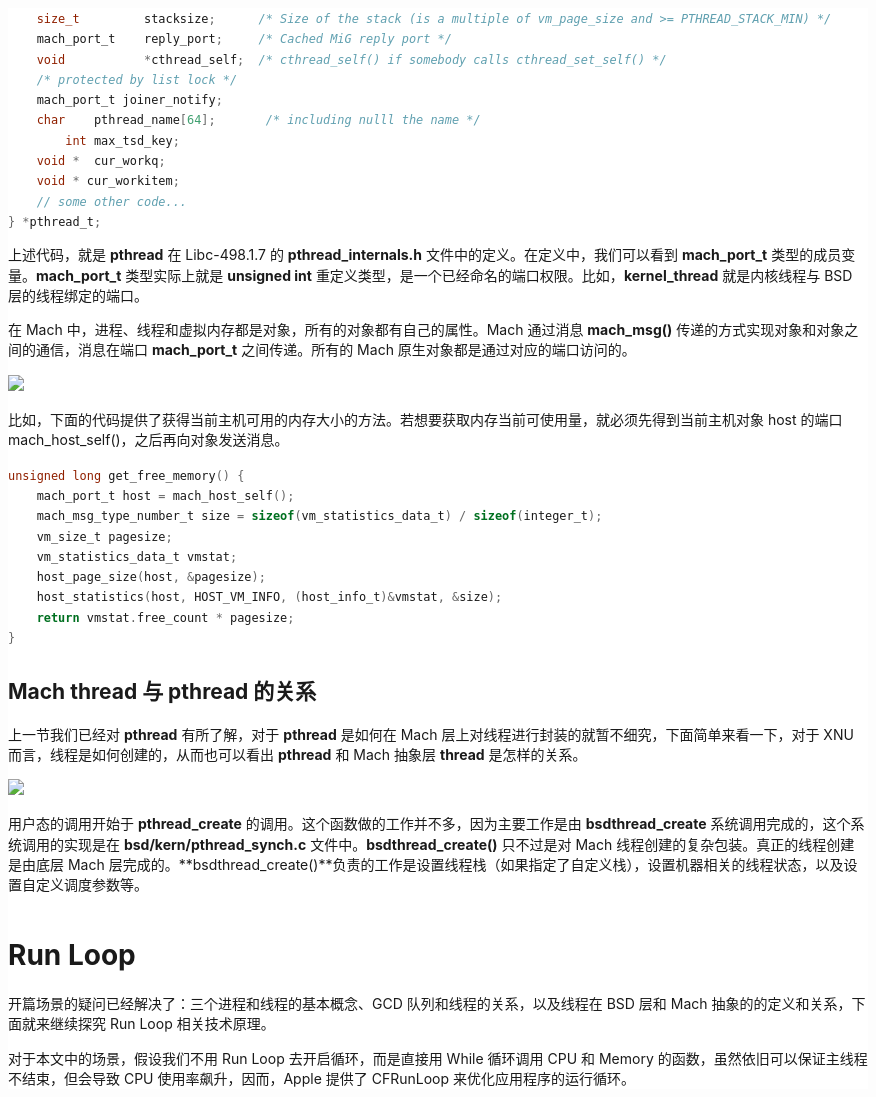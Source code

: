 ```c
    size_t         stacksize;      /* Size of the stack (is a multiple of vm_page_size and >= PTHREAD_STACK_MIN) */
    mach_port_t    reply_port;     /* Cached MiG reply port */
    void           *cthread_self;  /* cthread_self() if somebody calls cthread_set_self() */
    /* protected by list lock */
    mach_port_t joiner_notify;
    char    pthread_name[64];       /* including nulll the name */
        int max_tsd_key;
    void *  cur_workq;
    void * cur_workitem;
    // some other code...
} *pthread_t;
```

上述代码，就是 **pthread** 在 Libc-498.1.7 的 **pthread_internals.h** 文件中的定义。在定义中，我们可以看到 **mach_port_t** 类型的成员变量。**mach_port_t** 类型实际上就是 **unsigned int** 重定义类型，是一个已经命名的端口权限。比如，**kernel_thread** 就是内核线程与 BSD 层的线程绑定的端口。

在 Mach 中，进程、线程和虚拟内存都是对象，所有的对象都有自己的属性。Mach 通过消息 **mach_msg()** 传递的方式实现对象和对象之间的通信，消息在端口 **mach_port_t** 之间传递。所有的 Mach 原生对象都是通过对应的端口访问的。

![](https://niyaoyao.github.io/images/system_call.png)

比如，下面的代码提供了获得当前主机可用的内存大小的方法。若想要获取内存当前可使用量，就必须先得到当前主机对象 host 的端口 mach_host_self()，之后再向对象发送消息。

```c
unsigned long get_free_memory() {
    mach_port_t host = mach_host_self();
    mach_msg_type_number_t size = sizeof(vm_statistics_data_t) / sizeof(integer_t);
    vm_size_t pagesize;
    vm_statistics_data_t vmstat;
    host_page_size(host, &pagesize);
    host_statistics(host, HOST_VM_INFO, (host_info_t)&vmstat, &size);
    return vmstat.free_count * pagesize;
}
```

## Mach thread 与 pthread 的关系

上一节我们已经对 **pthread** 有所了解，对于 **pthread** 是如何在 Mach 层上对线程进行封装的就暂不细究，下面简单来看一下，对于 XNU 而言，线程是如何创建的，从而也可以看出 **pthread** 和 Mach 抽象层 **thread** 是怎样的关系。

![](https://niyaoyao.github.io/images/flow-of-thread-creation.png)

用户态的调用开始于 **pthread_create** 的调用。这个函数做的工作并不多，因为主要工作是由 **bsdthread_create** 系统调用完成的，这个系统调用的实现是在 **bsd/kern/pthread_synch.c** 文件中。**bsdthread_create()** 只不过是对 Mach 线程创建的复杂包装。真正的线程创建是由底层 Mach 层完成的。**bsdthread_create()**负责的工作是设置线程栈（如果指定了自定义栈），设置机器相关的线程状态，以及设置自定义调度参数等。

# Run Loop
开篇场景的疑问已经解决了：三个进程和线程的基本概念、GCD 队列和线程的关系，以及线程在 BSD 层和 Mach 抽象的的定义和关系，下面就来继续探究 Run Loop 相关技术原理。

对于本文中的场景，假设我们不用 Run Loop 去开启循环，而是直接用 While 循环调用 CPU 和 Memory 的函数，虽然依旧可以保证主线程不结束，但会导致 CPU 使用率飙升，因而，Apple 提供了 CFRunLoop 来优化应用程序的运行循环。
